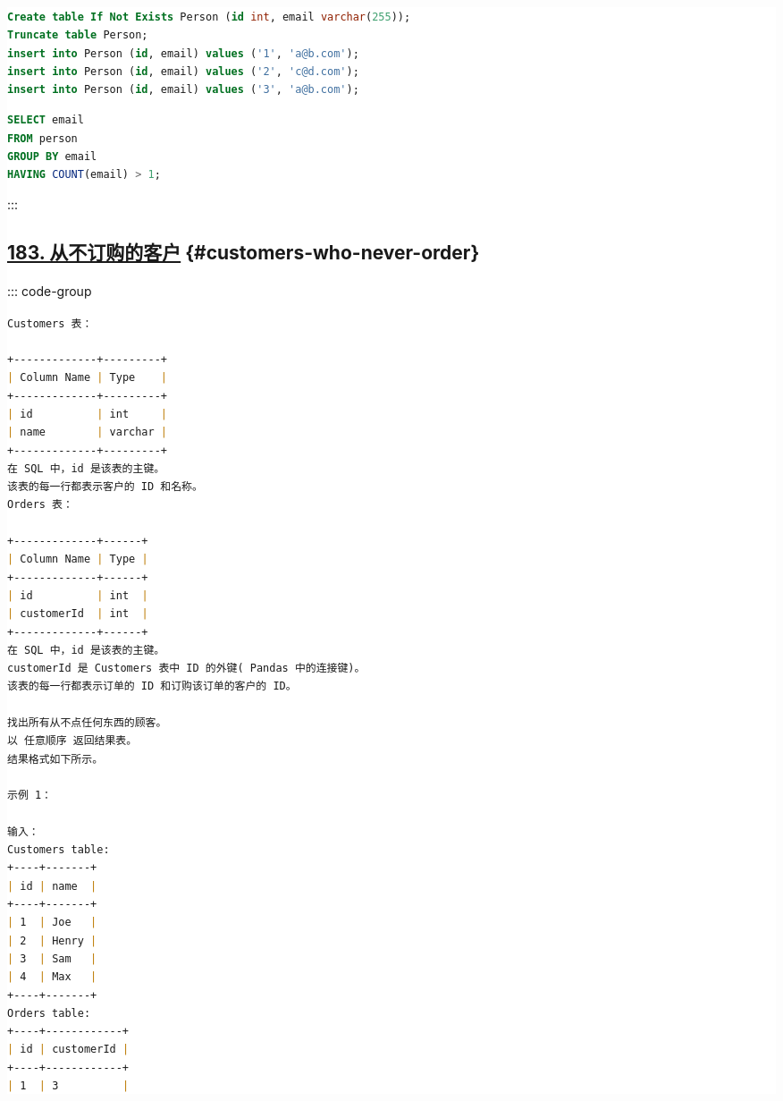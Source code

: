 ```sql [SQL Schema]
Create table If Not Exists Person (id int, email varchar(255));
Truncate table Person;
insert into Person (id, email) values ('1', 'a@b.com');
insert into Person (id, email) values ('2', 'c@d.com');
insert into Person (id, email) values ('3', 'a@b.com');
```

```sql [答案]
SELECT email
FROM person
GROUP BY email
HAVING COUNT(email) > 1;
```

:::

## [183. 从不订购的客户](https://leetcode.cn/problems/customers-who-never-order/) {#customers-who-never-order}

::: code-group

```markdown [题目]
Customers 表：

+-------------+---------+
| Column Name | Type    |
+-------------+---------+
| id          | int     |
| name        | varchar |
+-------------+---------+
在 SQL 中，id 是该表的主键。
该表的每一行都表示客户的 ID 和名称。
Orders 表：

+-------------+------+
| Column Name | Type |
+-------------+------+
| id          | int  |
| customerId  | int  |
+-------------+------+
在 SQL 中，id 是该表的主键。
customerId 是 Customers 表中 ID 的外键( Pandas 中的连接键)。
该表的每一行都表示订单的 ID 和订购该订单的客户的 ID。 

找出所有从不点任何东西的顾客。
以 任意顺序 返回结果表。
结果格式如下所示。

示例 1：

输入：
Customers table:
+----+-------+
| id | name  |
+----+-------+
| 1  | Joe   |
| 2  | Henry |
| 3  | Sam   |
| 4  | Max   |
+----+-------+
Orders table:
+----+------------+
| id | customerId |
+----+------------+
| 1  | 3          |
```
